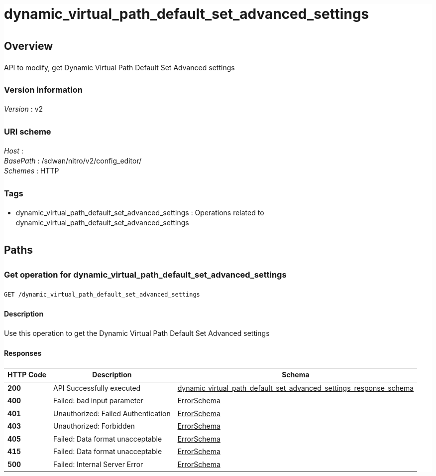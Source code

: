 # dynamic\_virtual\_path\_default\_set\_advanced\_settings


<a name="overview"></a>
## Overview
API to modify, get Dynamic Virtual Path Default Set Advanced settings


### Version information
*Version* : v2


### URI scheme
*Host* : <MGMT-IP>  
*BasePath* : /sdwan/nitro/v2/config\_editor/  
*Schemes* : HTTP


### Tags

* dynamic\_virtual\_path\_default\_set\_advanced\_settings : Operations related to dynamic\_virtual\_path\_default\_set\_advanced\_settings 




<a name="paths"></a>
## Paths

<a name="dynamic\_virtual\_path\_default\_set\_advanced\_settings-get"></a>
### Get operation for dynamic\_virtual\_path\_default\_set\_advanced\_settings
```
GET /dynamic_virtual_path_default_set_advanced_settings
```


#### Description
Use this operation to get the Dynamic Virtual Path Default Set Advanced settings


#### Responses

|HTTP Code|Description|Schema|
|---|---|---|
|**200**|API Successfully executed|[dynamic\_virtual\_path\_default\_set\_advanced\_settings\_response\_schema](#dynamic\_virtual\_path\_default\_set\_advanced\_settings\_response\_schema)|
|**400**|Failed: bad input parameter|[ErrorSchema](#errorschema)|
|**401**|Unauthorized: Failed Authentication|[ErrorSchema](#errorschema)|
|**403**|Unauthorized: Forbidden|[ErrorSchema](#errorschema)|
|**405**|Failed: Data format unacceptable|[ErrorSchema](#errorschema)|
|**415**|Failed: Data format unacceptable|[ErrorSchema](#errorschema)|
|**500**|Failed: Internal Server Error|[ErrorSchema](#errorschema)|
